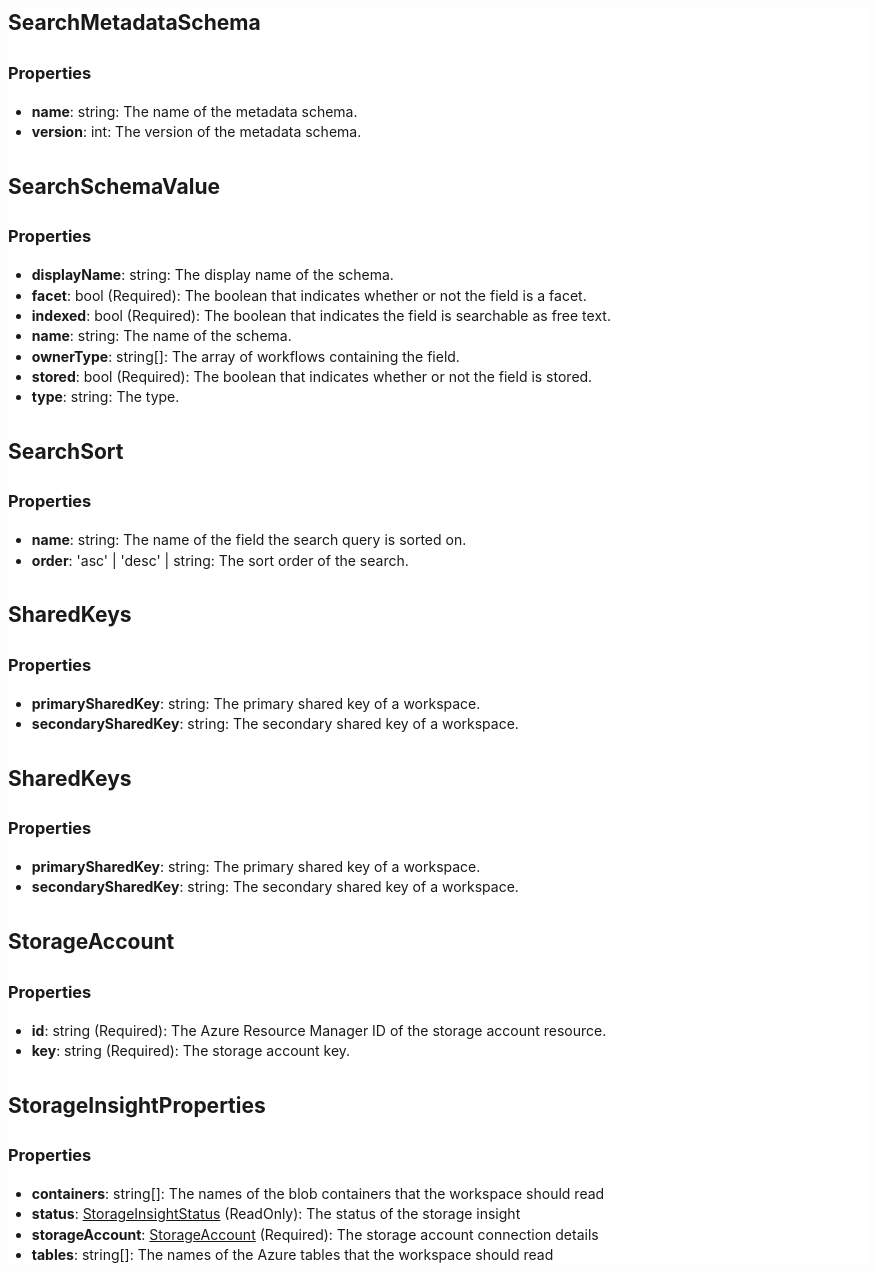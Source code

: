## SearchMetadataSchema
### Properties
* **name**: string: The name of the metadata schema.
* **version**: int: The version of the metadata schema.

## SearchSchemaValue
### Properties
* **displayName**: string: The display name of the schema.
* **facet**: bool (Required): The boolean that indicates whether or not the field is a facet.
* **indexed**: bool (Required): The boolean that indicates the field is searchable as free text.
* **name**: string: The name of the schema.
* **ownerType**: string[]: The array of workflows containing the field.
* **stored**: bool (Required): The boolean that indicates whether or not the field is stored.
* **type**: string: The type.

## SearchSort
### Properties
* **name**: string: The name of the field the search query is sorted on.
* **order**: 'asc' | 'desc' | string: The sort order of the search.

## SharedKeys
### Properties
* **primarySharedKey**: string: The primary shared key of a workspace.
* **secondarySharedKey**: string: The secondary shared key of a workspace.

## SharedKeys
### Properties
* **primarySharedKey**: string: The primary shared key of a workspace.
* **secondarySharedKey**: string: The secondary shared key of a workspace.

## StorageAccount
### Properties
* **id**: string (Required): The Azure Resource Manager ID of the storage account resource.
* **key**: string (Required): The storage account key.

## StorageInsightProperties
### Properties
* **containers**: string[]: The names of the blob containers that the workspace should read
* **status**: [StorageInsightStatus](#storageinsightstatus) (ReadOnly): The status of the storage insight
* **storageAccount**: [StorageAccount](#storageaccount) (Required): The storage account connection details
* **tables**: string[]: The names of the Azure tables that the workspace should read
